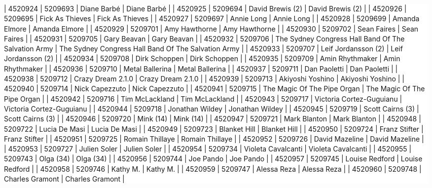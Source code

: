 | 4520924 | 5209693 | Diane Barbé | Diane Barbé |
| 4520925 | 5209694 | David Brewis (2) | David Brewis (2) |
| 4520926 | 5209695 | Fick As Thieves | Fick As Thieves |
| 4520927 | 5209697 | Annie Long | Annie Long |
| 4520928 | 5209699 | Amanda Elmore | Amanda Elmore |
| 4520929 | 5209701 | Amy Hawthorne | Amy Hawthorne |
| 4520930 | 5209702 | Sean Faires | Sean Faires |
| 4520931 | 5209705 | Gary Beavan | Gary Beavan |
| 4520932 | 5209706 | The Sydney Congress Hall Band Of The Salvation Army | The Sydney Congress Hall Band Of The Salvation Army |
| 4520933 | 5209707 | Leif Jordansson (2) | Leif Jordansson (2) |
| 4520934 | 5209708 | Dirk Schoppen | Dirk Schoppen |
| 4520935 | 5209709 | Amin Rhythmaker | Amin Rhythmaker |
| 4520936 | 5209710 | Metal Ballerina | Metal Ballerina |
| 4520937 | 5209711 | Dan Paoletti | Dan Paoletti |
| 4520938 | 5209712 | Crazy Dream 2.1.0 | Crazy Dream 2.1.0 |
| 4520939 | 5209713 | Akiyoshi Yoshino | Akiyoshi Yoshino |
| 4520940 | 5209714 | Nick Capezzuto | Nick Capezzuto |
| 4520941 | 5209715 | The Magic Of The Pipe Organ | The Magic Of The Pipe Organ |
| 4520942 | 5209716 | Tim McLackland | Tim McLackland |
| 4520943 | 5209717 | Victoria Cortez-Guguianu | Victoria Cortez-Guguianu |
| 4520944 | 5209718 | Jonathan Wildey | Jonathan Wildey |
| 4520945 | 5209719 | Scott Cairns (3) | Scott Cairns (3) |
| 4520946 | 5209720 | Mink (14) | Mink (14) |
| 4520947 | 5209721 | Mark Blanton | Mark Blanton |
| 4520948 | 5209722 | Lucia De Masi | Lucia De Masi |
| 4520949 | 5209723 | Blanket Hill | Blanket Hill |
| 4520950 | 5209724 | Franz Stifter | Franz Stifter |
| 4520951 | 5209725 | Romain Thillaye | Romain Thillaye |
| 4520952 | 5209726 | David Mazeline | David Mazeline |
| 4520953 | 5209727 | Julien Soler | Julien Soler |
| 4520954 | 5209734 | Violeta Cavalcanti | Violeta Cavalcanti |
| 4520955 | 5209743 | Olga (34) | Olga (34) |
| 4520956 | 5209744 | Joe Pando | Joe Pando |
| 4520957 | 5209745 | Louise Redford | Louise Redford |
| 4520958 | 5209746 | Kathy M. | Kathy M. |
| 4520959 | 5209747 | Alessa Reza | Alessa Reza |
| 4520960 | 5209748 | Charles Gramont | Charles Gramont |